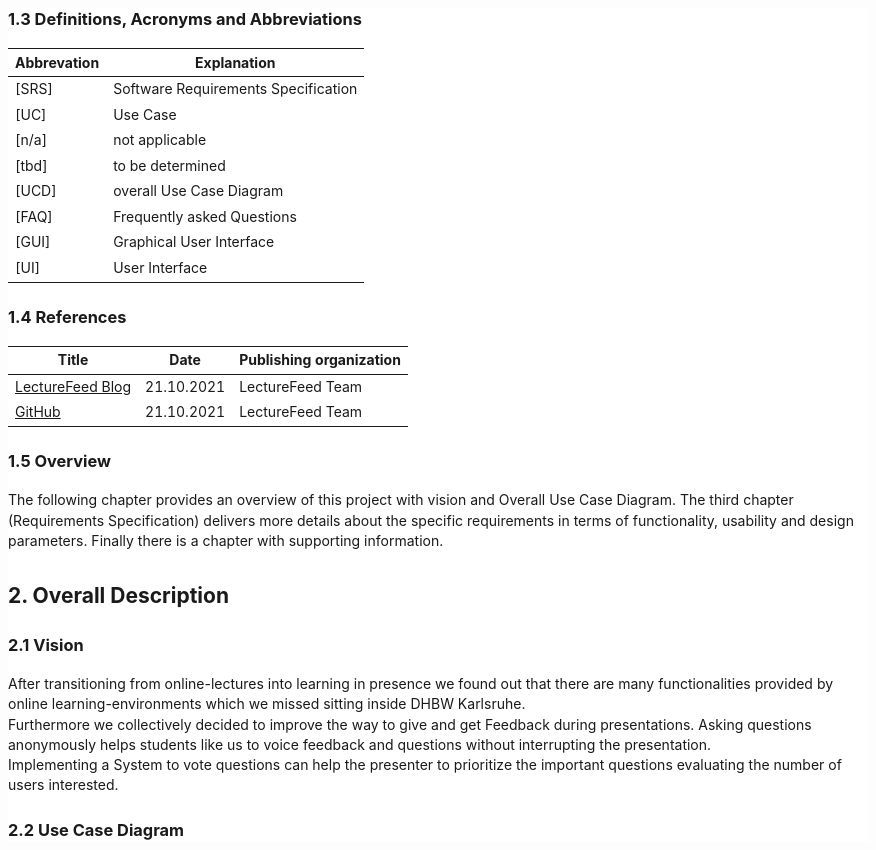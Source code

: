 ### 1.3 Definitions, Acronyms and Abbreviations
| Abbrevation | Explanation                            |
| ----------- | -------------------------------------- |
| [SRS]         | Software Requirements Specification    |
| [UC]          | Use Case                               |
| [n/a]         | not applicable                         |
| [tbd]         | to be determined                       |
| [UCD]         | overall Use Case Diagram               |
| [FAQ]         | Frequently asked Questions             |
| [GUI]         | Graphical User Interface               |
| [UI]          | User Interface                         |

### 1.4 References

| Title                                                              | Date       | Publishing organization   |
| -------------------------------------------------------------------|:----------:| ------------------------- |
| [LectureFeed Blog](http://lecturefeed.wordpress.com)    	     | 21.10.2021 | LectureFeed Team    |
| [GitHub](https://github.com/MaximilianLincks/LectureFeed)          | 21.10.2021 | LectureFeed Team    |


### 1.5 Overview
The following chapter provides an overview of this project with vision and Overall Use Case Diagram. The third chapter (Requirements Specification) delivers more details about the specific requirements in terms of functionality, usability and design parameters. Finally there is a chapter with supporting information. 
    
## 2. Overall Description

### 2.1 Vision
After transitioning from online-lectures into learning in presence we found out that there are many functionalities provided by online learning-environments which we missed sitting inside DHBW Karlsruhe.  
Furthermore we collectively decided to improve the way to give and get Feedback during presentations. Asking questions anonymously helps students like us to voice feedback and questions without interrupting the presentation.  
Implementing a System to vote questions can help the presenter to prioritize the important questions evaluating the number of users interested.

### 2.2 Use Case Diagram

